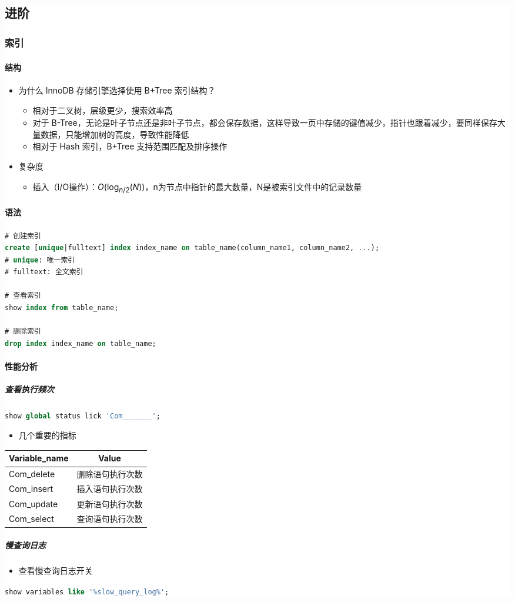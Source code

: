 ## 进阶

### 索引

#### 结构

* 为什么 InnoDB 存储引擎选择使用 B+Tree 索引结构？

  * 相对于二叉树，层级更少，搜索效率高
  * 对于 B-Tree，无论是叶子节点还是非叶子节点，都会保存数据，这样导致一页中存储的键值减少，指针也跟着减少，要同样保存大量数据，只能增加树的高度，导致性能降低
  * 相对于 Hash 索引，B+Tree 支持范围匹配及排序操作
* 复杂度

  * 插入（I/O操作）：$O(\log_{n/2}(N))$，n为节点中指针的最大数量，N是被索引文件中的记录数量

#### 语法

```sql
# 创建索引
create [unique|fulltext] index index_name on table_name(column_name1, column_name2, ...);
# unique: 唯一索引
# fulltext: 全文索引

# 查看索引
show index from table_name;

# 删除索引
drop index index_name on table_name;
```

#### 性能分析

##### 查看执行频次

```sql
show global status lick 'Com_______';
```

* 几个重要的指标

| Variable_name | Value            |
| ------------- | ---------------- |
| Com_delete    | 删除语句执行次数 |
| Com_insert    | 插入语句执行次数 |
| Com_update    | 更新语句执行次数 |
| Com_select    | 查询语句执行次数 |

##### 慢查询日志

* 查看慢查询日志开关

```sql
show variables like '%slow_query_log%';
```
